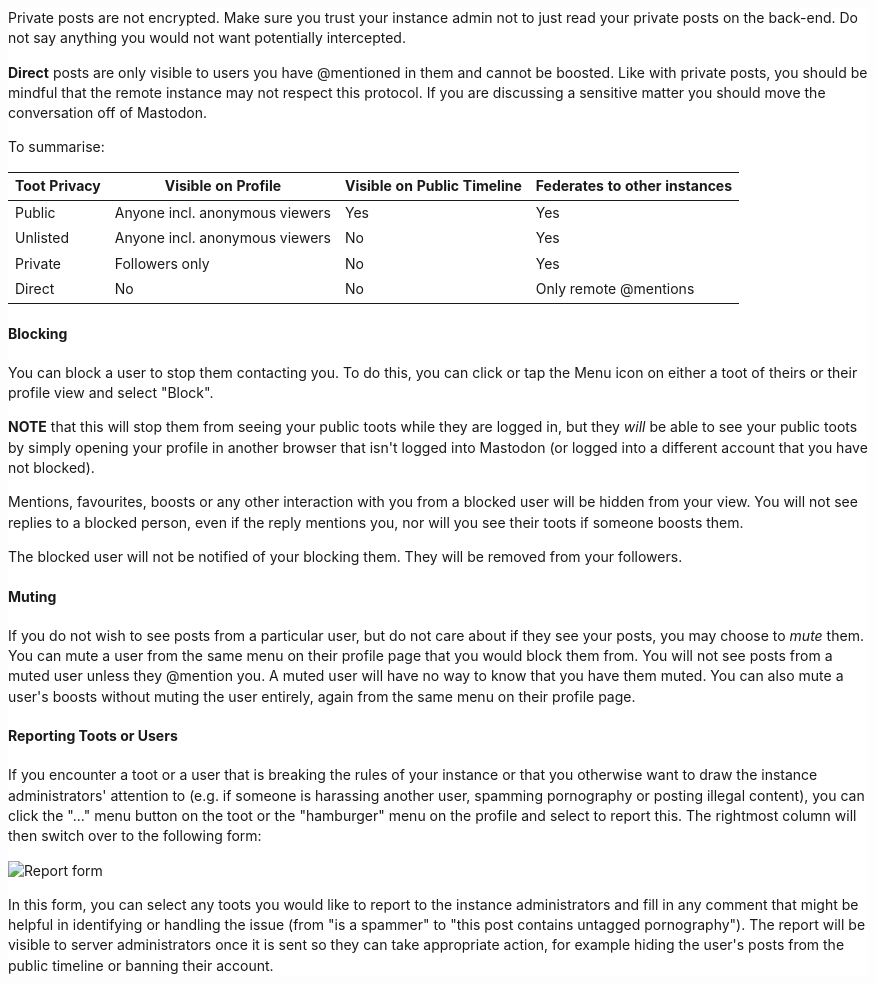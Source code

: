 Private posts are not encrypted. Make sure you trust your instance admin not to just read your private posts on the back-end. Do not say anything you would not want potentially intercepted. 

**Direct** posts are only visible to users you have @mentioned in them and cannot be boosted. Like with private posts, you should be mindful that the remote instance may not respect this protocol. If you are discussing a sensitive matter you should move the conversation off of Mastodon. 

To summarise:

Toot Privacy | Visible on Profile | Visible on Public Timeline | Federates to other instances
------------ | ------------------ | -------------------------- | ---------------------------
Public | Anyone incl. anonymous viewers | Yes | Yes
Unlisted | Anyone incl. anonymous viewers | No | Yes
Private | Followers only | No | Yes
Direct | No | No | Only remote @mentions

#### Blocking

You can block a user to stop them contacting you. To do this, you can click or tap the Menu icon on either a toot of theirs or their profile view and select "Block".

**NOTE** that this will stop them from seeing your public toots while they are logged in, but they *will* be able to see your public toots by simply opening your profile in another browser that isn't logged into Mastodon (or logged into a different account that you have not blocked).

Mentions, favourites, boosts or any other interaction with you from a blocked user will be hidden from your view. You will not see replies to a blocked person, even if the reply mentions you, nor will you see their toots if someone boosts them.

The blocked user will not be notified of your blocking them. They will be removed from your followers.

#### Muting

If you do not wish to see posts from a particular user, but do not care about if they see your posts, you may choose to *mute* them. You can mute a user from the same menu on their profile page that you would block them from. You will not see posts from a muted user unless they @mention you. A muted user will have no way to know that you have them muted. You can also mute a user's boosts without muting the user entirely, again from the same menu on their profile page.

#### Reporting Toots or Users

If you encounter a toot or a user that is breaking the rules of your instance or that you otherwise want to draw the instance administrators' attention to (e.g. if someone is harassing another user, spamming pornography or posting illegal content), you can click the "..." menu button on the toot or the "hamburger" menu on the profile and select to report this. The rightmost column will then switch over to the following form:

![Report form](screenshots/report.png)

In this form, you can select any toots you would like to report to the instance administrators and fill in any comment that might be helpful in identifying or handling the issue (from "is a spammer" to "this post contains untagged pornography"). The report will be visible to server administrators once it is sent so they can take appropriate action, for example hiding the user's posts from the public timeline or banning their account.
